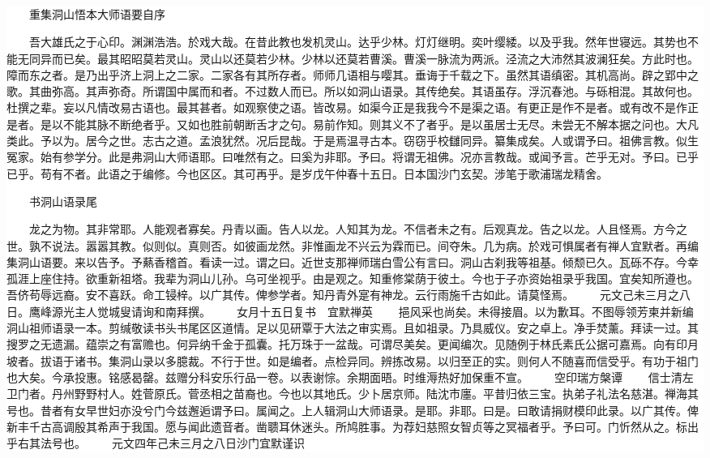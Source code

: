 　　重集洞山悟本大师语要自序

　　吾大雄氏之于心印。渊渊浩浩。於戏大哉。在昔此教也发机灵山。达乎少林。灯灯继明。奕叶缨緌。以及乎我。然年世寝远。其势也不能无同异而已矣。最其昭昭莫若灵山。灵山以还莫若少林。少林以还莫若曹溪。曹溪一脉流为两派。泾流之大沛然其波澜狂矣。方此时也。障而东之者。是乃出乎济上洞上之二家。二家各有其所存者。师师几语相与嘤其。垂诲于千载之下。虽然其语缜密。其机高尚。辟之郢中之歌。其曲弥高。其声弥奇。所谓国中属而和者。不过数人而已。所以如洞山语录。其传绝矣。其语虽存。浮沉春池。与砾相混。其故何也。杜撰之辈。妄以凡情改易古语也。最其甚者。如观察使之语。皆改易。如渠今正是我我今不是渠之语。有更正是作不是者。或有改不是作正是者。是以不能其脉不断绝者乎。又如也胜前朝断舌才之句。易前作知。则其义不了者乎。是以虽居士无尽。未尝无不解本据之问也。大凡类此。予以为。居今之世。志古之道。孟浪犹然。况后昆哉。于是焉温寻古本。窃窃乎校讎同异。纂集成矣。人或谓予曰。祖佛言教。似生冤家。始有参学分。此是弗洞山大师语耶。曰唯然有之。曰奚为非耶。予曰。将谓无祖佛。况亦言教哉。或闻予言。芒乎无对。予曰。已乎已乎。苟有不者。此语之于编修。今也区区。其可再乎。是岁戊午仲春十五日。日本国沙门玄契。涉笔于歌浦瑞龙精舍。

　　书洞山语录尾

　　龙之为物。其非常耶。人能观者寡矣。丹青以画。告人以龙。人知其为龙。不信者未之有。后观真龙。告之以龙。人且怪焉。方今之世。孰不说法。嚣嚣其教。似则似。真则否。如彼画龙然。非惟画龙不兴云为霖而已。间夺朱。几为病。於戏可惧属者有禅人宜默者。再编集洞山语要。来以告予。予爇香稽首。看读一过。谓之曰。近世支那禅师瑞白雪公有言曰。洞山古刹我等祖基。倾颓已久。瓦砾不存。今幸孤涯上座住持。欲重新祖塔。我辈为洞山儿孙。乌可坐视乎。由是观之。知重修棠荫于彼土。今也于子亦资始祖录乎我国。宜矣知所遵也。吾侪苟辱远裔。安不喜跃。命工锓梓。以广其传。俾参学者。知丹青外寔有神龙。云行雨施千古如此。请莫怪焉。
　　元文己未三月之八日。鹰峰源光主人觉城叟请询和南拜撰。
　　女月十五日复书　宜默禅英
　　挹风采也尚矣。未得接眉。以为歉耳。不图辱领芳柬并新编洞山祖师语录一本。剪缄敬读书头书尾区区道情。足以见研覃于大法之审实焉。且如祖录。乃具威仪。安之卓上。净手焚薰。拜读一过。其搜罗之无遗漏。蕴崇之有富赡也。何异纳千金于孤囊。托万珠于一盆哉。可谓尽美矣。更闻编次。见随例于林氏素氏公据可嘉焉。向有印月坡者。拔语于诸书。集洞山录以多臆裁。不行于世。如是编者。点检异同。辨拣改易。以归至正的实。则何人不随喜而信受乎。有功于祖门也大矣。今承投惠。铭感曷罄。兹赠分科安乐行品一卷。以表谢悰。余期面晤。时维溽热好加保重不宣。
　　空印瑞方槃谭
　　信士清左卫门者。丹州野野村人。姓菅原氏。菅丞相之苗裔也。今也以其地氏。少卜居京师。陆沈市廛。平昔归依三宝。执弟子礼法名慈湛。禅海其号也。昔者有女早世妇亦没兮门今兹邂逅谓予曰。属闻之。上人辑洞山大师语录。是耶。非耶。曰是。曰敢请捐财模印此录。以广其传。俾新丰千古高调殷其希声于我国。愿与闻此遗音者。凿聩耳休迷头。所鸠胜事。为荐妇慈照女智贞等之冥福者乎。予曰可。门忻然从之。标出乎右其法号也。
　　元文四年己未三月之八日沙门宜默谨识

